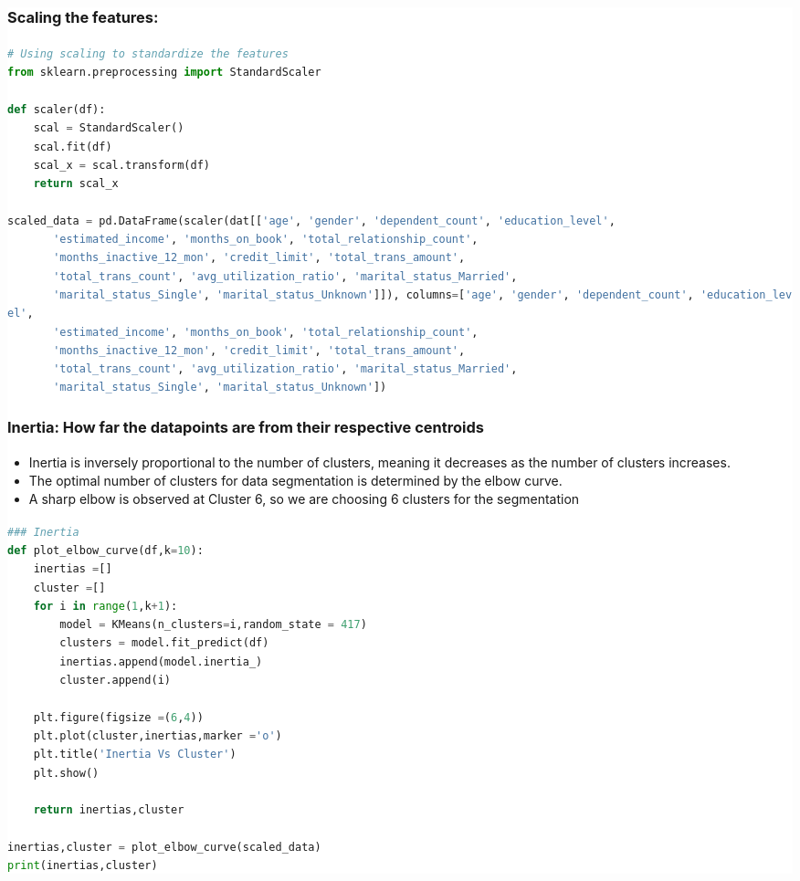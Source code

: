 

### Scaling the features:


```python
# Using scaling to standardize the features
from sklearn.preprocessing import StandardScaler

def scaler(df):
    scal = StandardScaler()
    scal.fit(df)
    scal_x = scal.transform(df)
    return scal_x

scaled_data = pd.DataFrame(scaler(dat[['age', 'gender', 'dependent_count', 'education_level',
       'estimated_income', 'months_on_book', 'total_relationship_count',
       'months_inactive_12_mon', 'credit_limit', 'total_trans_amount',
       'total_trans_count', 'avg_utilization_ratio', 'marital_status_Married',
       'marital_status_Single', 'marital_status_Unknown']]), columns=['age', 'gender', 'dependent_count', 'education_level',
       'estimated_income', 'months_on_book', 'total_relationship_count',
       'months_inactive_12_mon', 'credit_limit', 'total_trans_amount',
       'total_trans_count', 'avg_utilization_ratio', 'marital_status_Married',
       'marital_status_Single', 'marital_status_Unknown'])  
```

### Inertia: How far the datapoints are from their respective centroids
+ Inertia is inversely proportional to the number of clusters, meaning it decreases as the number of clusters increases.
+ The optimal number of clusters for data segmentation is determined by the elbow curve.
+ A sharp elbow is observed at Cluster 6, so we are choosing 6 clusters for the segmentation


```python
### Inertia 
def plot_elbow_curve(df,k=10):
    inertias =[]
    cluster =[]
    for i in range(1,k+1):
        model = KMeans(n_clusters=i,random_state = 417)
        clusters = model.fit_predict(df)
        inertias.append(model.inertia_)
        cluster.append(i)

    plt.figure(figsize =(6,4))
    plt.plot(cluster,inertias,marker ='o')
    plt.title('Inertia Vs Cluster')
    plt.show()

    return inertias,cluster

inertias,cluster = plot_elbow_curve(scaled_data)
print(inertias,cluster)
```
